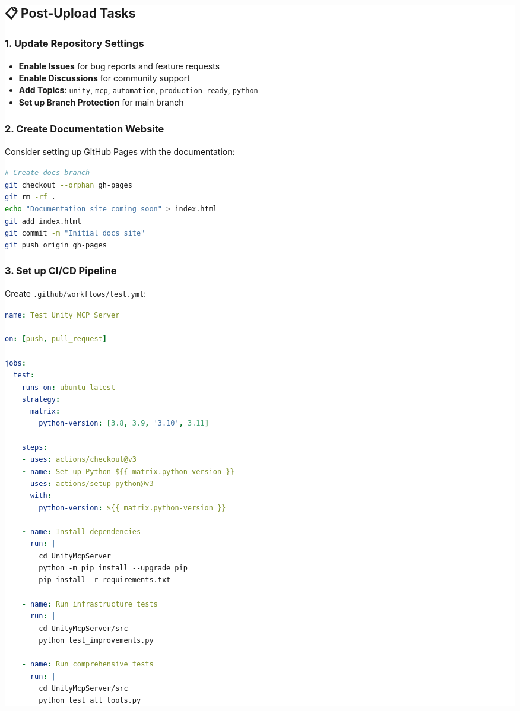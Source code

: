 ## 📋 Post-Upload Tasks

### 1. **Update Repository Settings**

- **Enable Issues** for bug reports and feature requests
- **Enable Discussions** for community support
- **Add Topics**: `unity`, `mcp`, `automation`, `production-ready`, `python`
- **Set up Branch Protection** for main branch

### 2. **Create Documentation Website**

Consider setting up GitHub Pages with the documentation:

```bash
# Create docs branch
git checkout --orphan gh-pages
git rm -rf .
echo "Documentation site coming soon" > index.html
git add index.html
git commit -m "Initial docs site"
git push origin gh-pages
```

### 3. **Set up CI/CD Pipeline**

Create `.github/workflows/test.yml`:

```yaml
name: Test Unity MCP Server

on: [push, pull_request]

jobs:
  test:
    runs-on: ubuntu-latest
    strategy:
      matrix:
        python-version: [3.8, 3.9, '3.10', 3.11]
    
    steps:
    - uses: actions/checkout@v3
    - name: Set up Python ${{ matrix.python-version }}
      uses: actions/setup-python@v3
      with:
        python-version: ${{ matrix.python-version }}
    
    - name: Install dependencies
      run: |
        cd UnityMcpServer
        python -m pip install --upgrade pip
        pip install -r requirements.txt
    
    - name: Run infrastructure tests
      run: |
        cd UnityMcpServer/src
        python test_improvements.py
    
    - name: Run comprehensive tests
      run: |
        cd UnityMcpServer/src
        python test_all_tools.py
```

